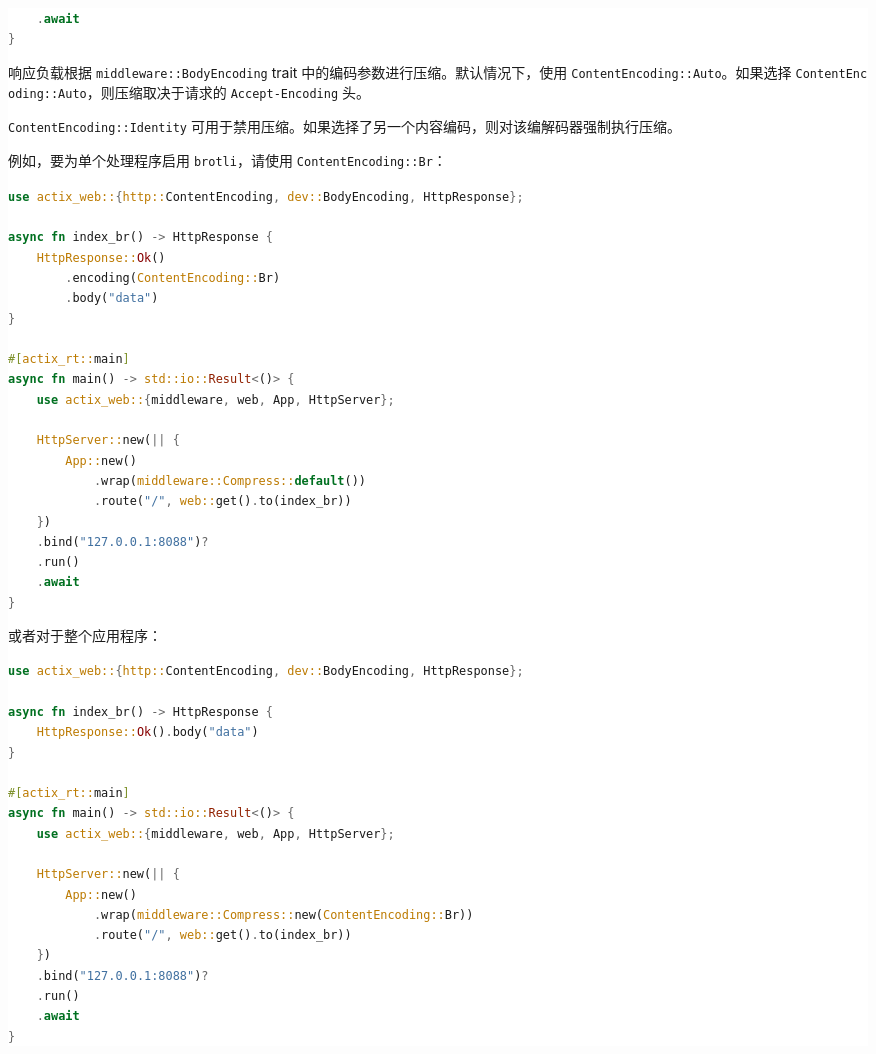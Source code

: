 ```rust
    .await
}
```

响应负载根据 `middleware::BodyEncoding` trait 中的编码参数进行压缩。默认情况下，使用 `ContentEncoding::Auto`。如果选择 `ContentEncoding::Auto`，则压缩取决于请求的 `Accept-Encoding` 头。

`ContentEncoding::Identity` 可用于禁用压缩。如果选择了另一个内容编码，则对该编解码器强制执行压缩。

例如，要为单个处理程序启用 `brotli`，请使用 `ContentEncoding::Br`：

```rust
use actix_web::{http::ContentEncoding, dev::BodyEncoding, HttpResponse};

async fn index_br() -> HttpResponse {
    HttpResponse::Ok()
        .encoding(ContentEncoding::Br)
        .body("data")
}

#[actix_rt::main]
async fn main() -> std::io::Result<()> {
    use actix_web::{middleware, web, App, HttpServer};

    HttpServer::new(|| {
        App::new()
            .wrap(middleware::Compress::default())
            .route("/", web::get().to(index_br))
    })
    .bind("127.0.0.1:8088")?
    .run()
    .await
}
```

或者对于整个应用程序：

```rust
use actix_web::{http::ContentEncoding, dev::BodyEncoding, HttpResponse};

async fn index_br() -> HttpResponse {
    HttpResponse::Ok().body("data")
}

#[actix_rt::main]
async fn main() -> std::io::Result<()> {
    use actix_web::{middleware, web, App, HttpServer};

    HttpServer::new(|| {
        App::new()
            .wrap(middleware::Compress::new(ContentEncoding::Br))
            .route("/", web::get().to(index_br))
    })
    .bind("127.0.0.1:8088")?
    .run()
    .await
}
```

